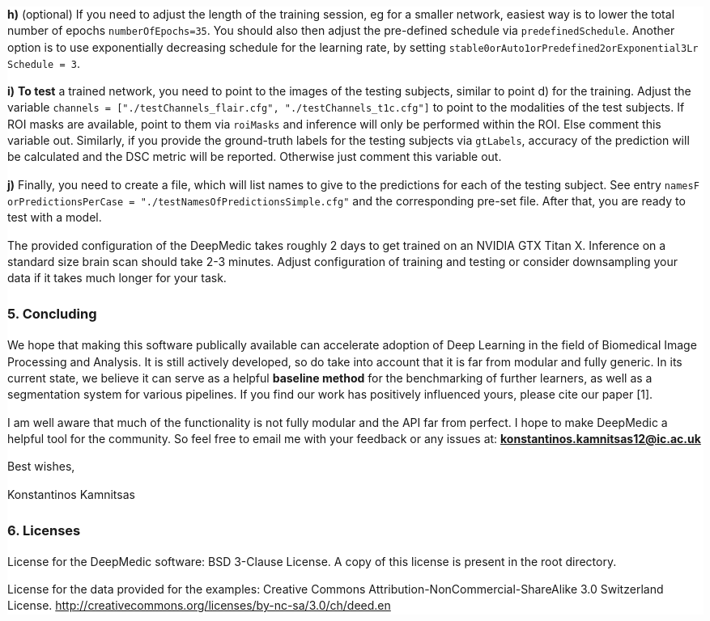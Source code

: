 **h)** (optional) If you need to adjust the length of the training session, eg for a smaller network, easiest way is to lower the total number of epochs `numberOfEpochs=35`. You should also then adjust the pre-defined schedule via `predefinedSchedule`. Another option is to use exponentially decreasing schedule for the learning rate, by setting `stable0orAuto1orPredefined2orExponential3LrSchedule = 3`.

**i)** **To test** a trained network, you need to point to the images of the testing subjects, similar to point d) for the training. Adjust the variable `channels = ["./testChannels_flair.cfg", "./testChannels_t1c.cfg"]` to point to the modalities of the test subjects. If ROI masks are available, point to them via `roiMasks` and inference will only be performed within the ROI. Else comment this variable out. Similarly, if you provide the ground-truth labels for the testing subjects via `gtLabels`, accuracy of the prediction will be calculated and the DSC metric will be reported. Otherwise just comment this variable out.

**j)** Finally, you need to create a file, which will list names to give to the predictions for each of the testing subject. See entry `namesForPredictionsPerCase = "./testNamesOfPredictionsSimple.cfg"` and the corresponding pre-set file. After that, you are ready to test with a model.

The provided configuration of the DeepMedic takes roughly 2 days to get trained on an NVIDIA GTX Titan X. Inference on a standard size brain scan should take 2-3 minutes. Adjust configuration of training and testing or consider downsampling your data if it takes much longer for your task.

### 5. Concluding

We hope that making this software publically available can accelerate adoption of Deep Learning in the field of Biomedical Image Processing and Analysis. It is still actively developed, so do take into account that it is far from modular and fully generic. In its current state, we believe it can serve as a helpful **baseline method** for the benchmarking of further learners, as well as a segmentation system for various pipelines. If you find our work has positively influenced yours, please cite our paper [1].

I am well aware that much of the functionality is not fully modular and the API far from perfect. I hope to make DeepMedic a helpful tool for the community. So feel free to email me with your feedback or any issues at: **konstantinos.kamnitsas12@ic.ac.uk**

Best wishes,

Konstantinos Kamnitsas

### 6. Licenses

License for the DeepMedic software: BSD 3-Clause License. A copy of this license is present in the root directory.

License for the data provided for the examples: Creative Commons Attribution-NonCommercial-ShareAlike 3.0 Switzerland License. http://creativecommons.org/licenses/by-nc-sa/3.0/ch/deed.en


[//]: # (reference links)

   [paper1]: <http://www.sciencedirect.com/science/article/pii/S1361841516301839>

   [paper2]: <http://www.isles-challenge.org/ISLES2015/articles/kamnk1.pdf>
